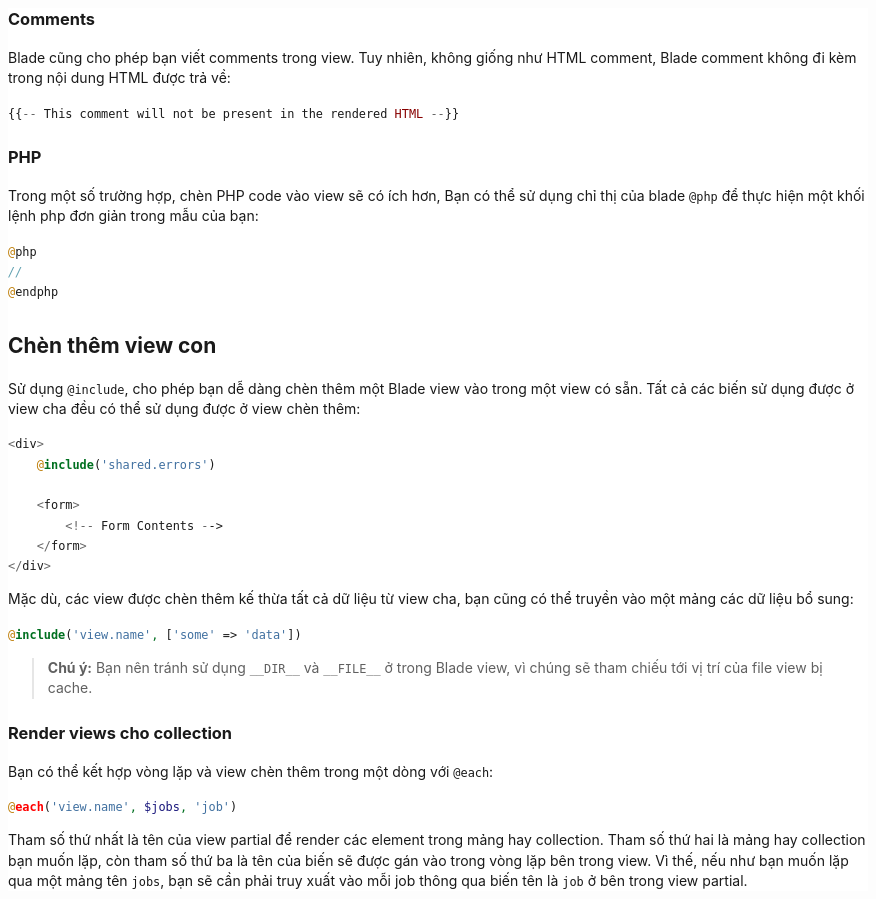 ### Comments

Blade cũng cho phép bạn viết comments trong view. Tuy nhiên, không giống như HTML comment, Blade comment không đi kèm trong nội dung HTML được trả về:

```PHP
{{-- This comment will not be present in the rendered HTML --}}
```

### PHP

Trong một số trường hợp, chèn PHP code vào view sẽ có ích hơn, Bạn có thể sử dụng chỉ thị của blade ``@php`` để thực hiện một khối lệnh php đơn giản trong mẫu của bạn:

```PHP
@php
//
@endphp
```

## Chèn thêm view con

Sử dụng `@include`, cho phép bạn dễ dàng chèn thêm một Blade view vào trong một view có sẵn. Tất cả các biến sử dụng được ở view cha đều có thể sử dụng được ở view chèn thêm:

```php
<div>
    @include('shared.errors')

    <form>
        <!-- Form Contents -->
    </form>
</div>
```

Mặc dù, các view được chèn thêm kế thừa tất cả dữ liệu từ view cha, bạn cũng có thể truyền vào một mảng các dữ liệu bổ sung:

```php
@include('view.name', ['some' => 'data'])
```

> **Chú ý:** Bạn nên tránh sử dụng `__DIR__` và `__FILE__` ở trong Blade view, vì chúng sẽ tham chiếu tới vị trí của file view bị cache.

### Render views cho collection

Bạn có thể kết hợp vòng lặp và view chèn thêm trong một dòng với `@each`:

```php
@each('view.name', $jobs, 'job')
```

Tham số thứ nhất là tên của view partial để render các element trong mảng hay collection. Tham số thứ hai là mảng hay collection bạn muốn lặp, còn tham số thứ ba là tên của biến sẽ được gán vào trong vòng lặp bên trong view. Vì thế, nếu như bạn muốn lặp qua một mảng tên `jobs`, bạn sẽ cần phải truy xuất vào mỗi job thông qua biến tên là `job` ở bên trong view partial.
